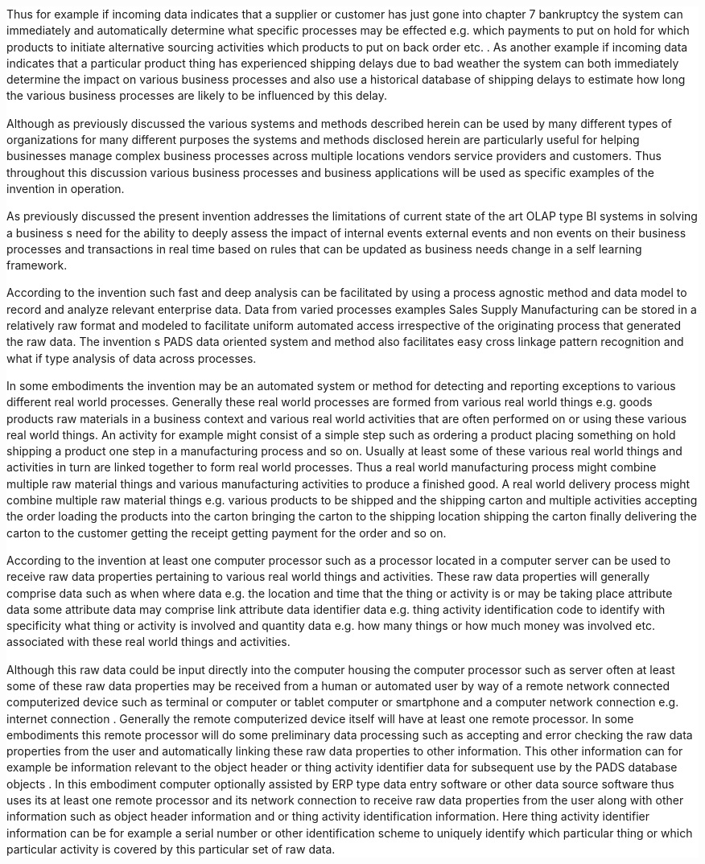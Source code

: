 Thus for example if incoming data indicates that a supplier or customer has just gone into chapter 7 bankruptcy the system can immediately and automatically determine what specific processes may be effected e.g. which payments to put on hold for which products to initiate alternative sourcing activities which products to put on back order etc. . As another example if incoming data indicates that a particular product thing has experienced shipping delays due to bad weather the system can both immediately determine the impact on various business processes and also use a historical database of shipping delays to estimate how long the various business processes are likely to be influenced by this delay.

Although as previously discussed the various systems and methods described herein can be used by many different types of organizations for many different purposes the systems and methods disclosed herein are particularly useful for helping businesses manage complex business processes across multiple locations vendors service providers and customers. Thus throughout this discussion various business processes and business applications will be used as specific examples of the invention in operation.

As previously discussed the present invention addresses the limitations of current state of the art OLAP type BI systems in solving a business s need for the ability to deeply assess the impact of internal events external events and non events on their business processes and transactions in real time based on rules that can be updated as business needs change in a self learning framework.

According to the invention such fast and deep analysis can be facilitated by using a process agnostic method and data model to record and analyze relevant enterprise data. Data from varied processes examples Sales Supply Manufacturing can be stored in a relatively raw format and modeled to facilitate uniform automated access irrespective of the originating process that generated the raw data. The invention s PADS data oriented system and method also facilitates easy cross linkage pattern recognition and what if type analysis of data across processes.

In some embodiments the invention may be an automated system or method for detecting and reporting exceptions to various different real world processes. Generally these real world processes are formed from various real world things e.g. goods products raw materials in a business context and various real world activities that are often performed on or using these various real world things. An activity for example might consist of a simple step such as ordering a product placing something on hold shipping a product one step in a manufacturing process and so on. Usually at least some of these various real world things and activities in turn are linked together to form real world processes. Thus a real world manufacturing process might combine multiple raw material things and various manufacturing activities to produce a finished good. A real world delivery process might combine multiple raw material things e.g. various products to be shipped and the shipping carton and multiple activities accepting the order loading the products into the carton bringing the carton to the shipping location shipping the carton finally delivering the carton to the customer getting the receipt getting payment for the order and so on.

According to the invention at least one computer processor such as a processor located in a computer server can be used to receive raw data properties pertaining to various real world things and activities. These raw data properties will generally comprise data such as when where data e.g. the location and time that the thing or activity is or may be taking place attribute data some attribute data may comprise link attribute data identifier data e.g. thing activity identification code to identify with specificity what thing or activity is involved and quantity data e.g. how many things or how much money was involved etc. associated with these real world things and activities.

Although this raw data could be input directly into the computer housing the computer processor such as server often at least some of these raw data properties may be received from a human or automated user by way of a remote network connected computerized device such as terminal or computer or tablet computer or smartphone and a computer network connection e.g. internet connection . Generally the remote computerized device itself will have at least one remote processor. In some embodiments this remote processor will do some preliminary data processing such as accepting and error checking the raw data properties from the user and automatically linking these raw data properties to other information. This other information can for example be information relevant to the object header or thing activity identifier data for subsequent use by the PADS database objects . In this embodiment computer optionally assisted by ERP type data entry software or other data source software thus uses its at least one remote processor and its network connection to receive raw data properties from the user along with other information such as object header information and or thing activity identification information. Here thing activity identifier information can be for example a serial number or other identification scheme to uniquely identify which particular thing or which particular activity is covered by this particular set of raw data.
